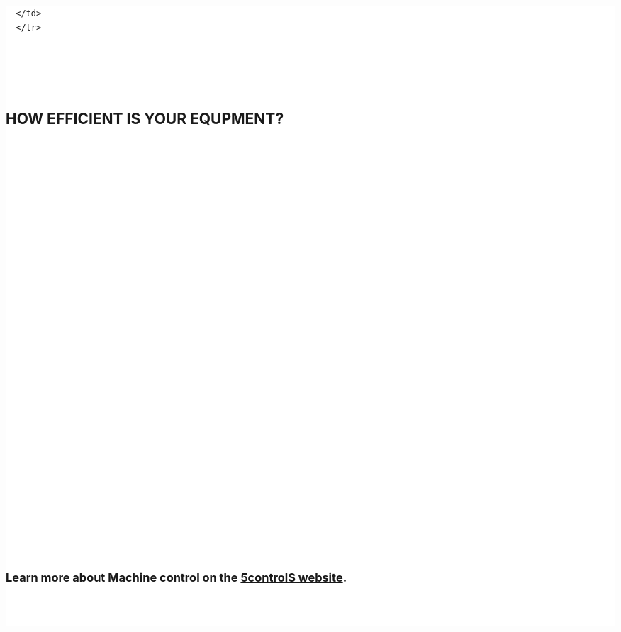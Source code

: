       </td>
      </tr>
  </table>

  <br><br><br>

<h2>HOW EFFICIENT IS YOUR EQUPMENT?</h2>
  <br><br>
  
<div style="position: relative; padding-bottom: 56.25%; height: 0; overflow: hidden; margin: 0 auto;">
  <iframe src="https://www.youtube.com/embed/vo3D6JPXu-k" frameborder="0" allow="accelerometer; autoplay; clipboard-write; encrypted-media; gyroscope; picture-in-picture" allowfullscreen style="position: absolute; top: 0; left: 0; width: 80%; height: 80%;"></iframe>
</div>

<br><br>
<h3>Learn more about Machine control on the <strong><a href="https://5controls.com/solutions/machine-control">5controlS website</a></strong>.</h3>
<br><br>

